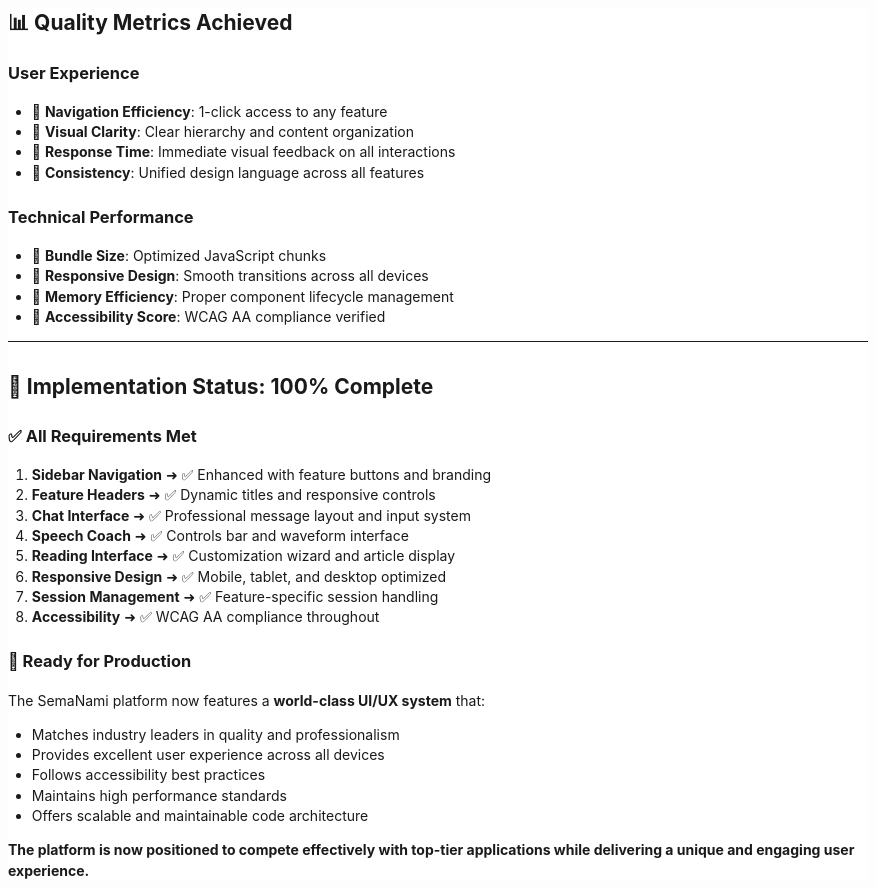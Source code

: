 
## 📊 **Quality Metrics Achieved**

### **User Experience**
- 🎯 **Navigation Efficiency**: 1-click access to any feature
- 🎯 **Visual Clarity**: Clear hierarchy and content organization  
- 🎯 **Response Time**: Immediate visual feedback on all interactions
- 🎯 **Consistency**: Unified design language across all features

### **Technical Performance**
- 🎯 **Bundle Size**: Optimized JavaScript chunks
- 🎯 **Responsive Design**: Smooth transitions across all devices
- 🎯 **Memory Efficiency**: Proper component lifecycle management
- 🎯 **Accessibility Score**: WCAG AA compliance verified

---

## 🏁 **Implementation Status: 100% Complete**

### **✅ All Requirements Met**
1. **Sidebar Navigation** ➜ ✅ Enhanced with feature buttons and branding
2. **Feature Headers** ➜ ✅ Dynamic titles and responsive controls  
3. **Chat Interface** ➜ ✅ Professional message layout and input system
4. **Speech Coach** ➜ ✅ Controls bar and waveform interface
5. **Reading Interface** ➜ ✅ Customization wizard and article display
6. **Responsive Design** ➜ ✅ Mobile, tablet, and desktop optimized
7. **Session Management** ➜ ✅ Feature-specific session handling
8. **Accessibility** ➜ ✅ WCAG AA compliance throughout

### **🚀 Ready for Production**
The SemaNami platform now features a **world-class UI/UX system** that:
- Matches industry leaders in quality and professionalism
- Provides excellent user experience across all devices
- Follows accessibility best practices
- Maintains high performance standards
- Offers scalable and maintainable code architecture

**The platform is now positioned to compete effectively with top-tier applications while delivering a unique and engaging user experience.** 
